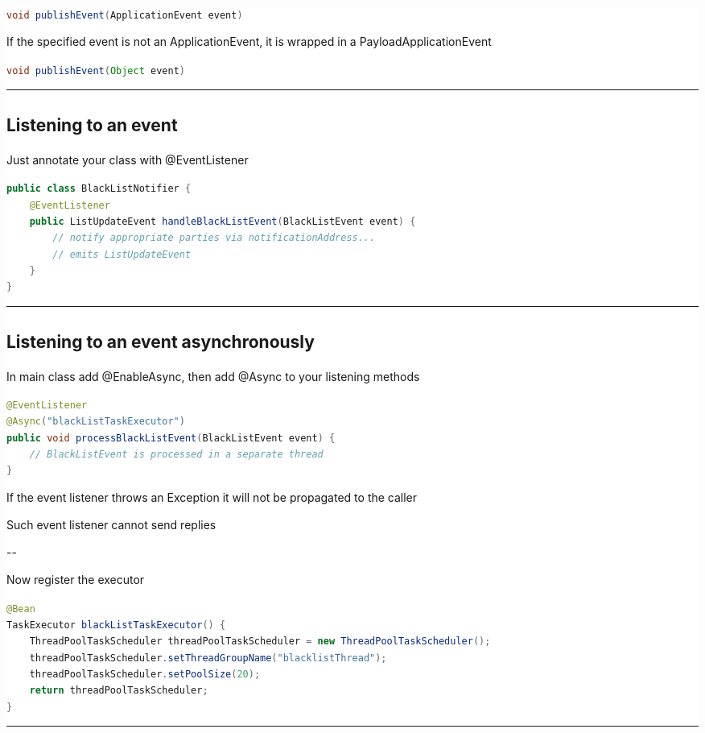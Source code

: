 ```Java
void publishEvent(ApplicationEvent event)
```

If the specified event is not an ApplicationEvent, it is wrapped in a PayloadApplicationEvent

```Java
void publishEvent(Object event)
```

---

## Listening to an event

Just annotate your class with @EventListener

```Java
public class BlackListNotifier {
    @EventListener
    public ListUpdateEvent handleBlackListEvent(BlackListEvent event) {
        // notify appropriate parties via notificationAddress...
        // emits ListUpdateEvent 
    }
}
```

---

## Listening to an event asynchronously

In main class add @EnableAsync, then add @Async to your listening methods

```Java
@EventListener
@Async("blackListTaskExecutor")
public void processBlackListEvent(BlackListEvent event) {
    // BlackListEvent is processed in a separate thread
}
```

If the event listener throws an Exception it will not be propagated to the caller

Such event listener cannot send replies

--

Now register the executor

```Java
@Bean
TaskExecutor blackListTaskExecutor() {
    ThreadPoolTaskScheduler threadPoolTaskScheduler = new ThreadPoolTaskScheduler();
    threadPoolTaskScheduler.setThreadGroupName("blacklistThread");
    threadPoolTaskScheduler.setPoolSize(20);
    return threadPoolTaskScheduler;
}
```
---
